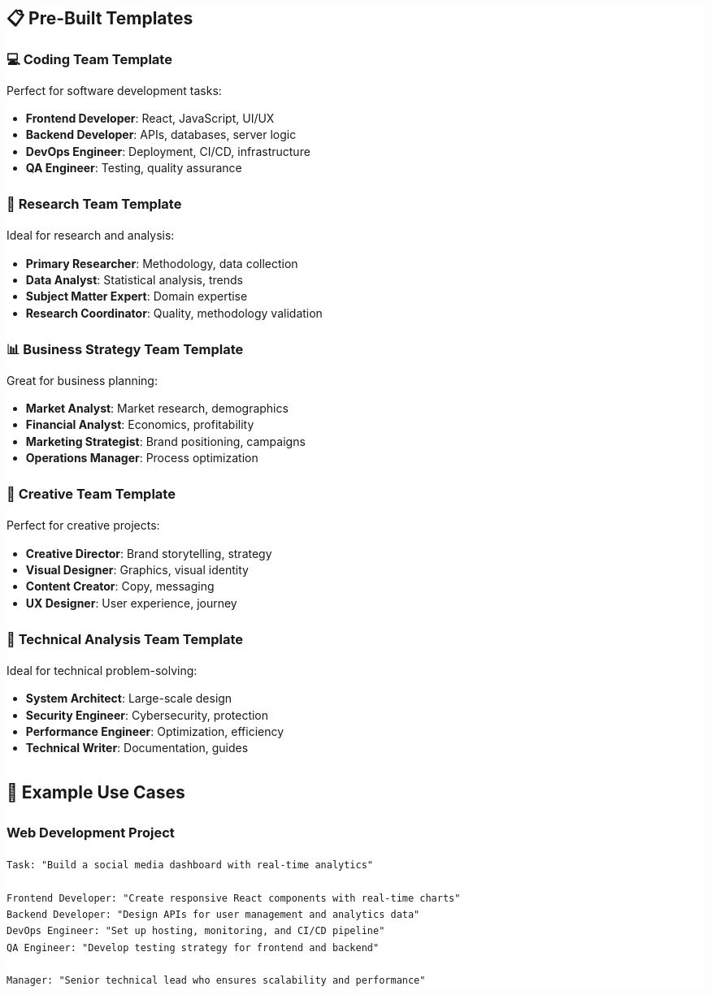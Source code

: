 ## 📋 Pre-Built Templates

### 💻 **Coding Team Template**
Perfect for software development tasks:
- **Frontend Developer**: React, JavaScript, UI/UX
- **Backend Developer**: APIs, databases, server logic
- **DevOps Engineer**: Deployment, CI/CD, infrastructure
- **QA Engineer**: Testing, quality assurance

### 🔬 **Research Team Template**
Ideal for research and analysis:
- **Primary Researcher**: Methodology, data collection
- **Data Analyst**: Statistical analysis, trends
- **Subject Matter Expert**: Domain expertise
- **Research Coordinator**: Quality, methodology validation

### 📊 **Business Strategy Team Template**
Great for business planning:
- **Market Analyst**: Market research, demographics
- **Financial Analyst**: Economics, profitability
- **Marketing Strategist**: Brand positioning, campaigns
- **Operations Manager**: Process optimization

### 🎨 **Creative Team Template**
Perfect for creative projects:
- **Creative Director**: Brand storytelling, strategy
- **Visual Designer**: Graphics, visual identity
- **Content Creator**: Copy, messaging
- **UX Designer**: User experience, journey

### 🔧 **Technical Analysis Team Template**
Ideal for technical problem-solving:
- **System Architect**: Large-scale design
- **Security Engineer**: Cybersecurity, protection
- **Performance Engineer**: Optimization, efficiency
- **Technical Writer**: Documentation, guides

## 🎯 Example Use Cases

### **Web Development Project**
```
Task: "Build a social media dashboard with real-time analytics"

Frontend Developer: "Create responsive React components with real-time charts"
Backend Developer: "Design APIs for user management and analytics data"
DevOps Engineer: "Set up hosting, monitoring, and CI/CD pipeline"
QA Engineer: "Develop testing strategy for frontend and backend"

Manager: "Senior technical lead who ensures scalability and performance"
```
